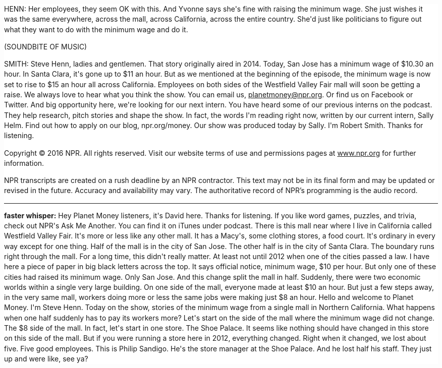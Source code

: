HENN: Her employees, they seem OK with this. And Yvonne says she's fine with raising the minimum wage. She just wishes it was the same everywhere, across the mall, across California, across the entire country. She'd just like politicians to figure out what they want to do with the minimum wage and do it.

(SOUNDBITE OF MUSIC)

SMITH: Steve Henn, ladies and gentlemen. That story originally aired in 2014. Today, San Jose has a minimum wage of $10.30 an hour. In Santa Clara, it's gone up to $11 an hour. But as we mentioned at the beginning of the episode, the minimum wage is now set to rise to $15 an hour all across California. Employees on both sides of the Westfield Valley Fair mall will soon be getting a raise. We always love to hear what you think the show. You can email us, planetmoney@npr.org. Or find us on Facebook or Twitter. And big opportunity here, we're looking for our next intern. You have heard some of our previous interns on the podcast. They help research, pitch stories and shape the show. In fact, the words I'm reading right now, written by our current intern, Sally Helm. Find out how to apply on our blog, npr.org/money. Our show was produced today by Sally. I'm Robert Smith. Thanks for listening.

Copyright © 2016 NPR. All rights reserved. Visit our website terms of use and permissions pages at www.npr.org for further information.

NPR transcripts are created on a rush deadline by an NPR contractor. This text may not be in its final form and may be updated or revised in the future. Accuracy and availability may vary. The authoritative record of NPR’s programming is the audio record.

----

**faster whisper:**
Hey Planet Money listeners, it's David here.
Thanks for listening.
If you like word games, puzzles, and trivia, check out NPR's Ask Me Another.
You can find it on iTunes under podcast.
There is this mall near where I live in California called Westfield Valley Fair.
It's more or less like any other mall.
It has a Macy's, some clothing stores, a food court.
It's ordinary in every way except for one thing.
Half of the mall is in the city of San Jose.
The other half is in the city of Santa Clara.
The boundary runs right through the mall.
For a long time, this didn't really matter.
At least not until 2012 when one of the cities passed a law.
I have here a piece of paper in big black letters across the top.
It says official notice, minimum wage, $10 per hour.
But only one of these cities had raised its minimum wage.
Only San Jose.
And this change split the mall in half.
Suddenly, there were two economic worlds within a single very large building.
On one side of the mall, everyone made at least $10 an hour.
But just a few steps away, in the very same mall, workers doing more or less the
same jobs were making just $8 an hour.
Hello and welcome to Planet Money.
I'm Steve Henn.
Today on the show, stories of the minimum wage from a single mall in Northern California.
What happens when one half suddenly has to pay its workers more?
Let's start on the side of the mall where the minimum wage did not change.
The $8 side of the mall.
In fact, let's start in one store.
The Shoe Palace.
It seems like nothing should have changed in this store on this side of the mall.
But if you were running a store here in 2012, everything changed.
Right when it changed, we lost about five.
Five good employees.
This is Philip Sandigo.
He's the store manager at the Shoe Palace.
And he lost half his staff.
They just up and were like, see ya?